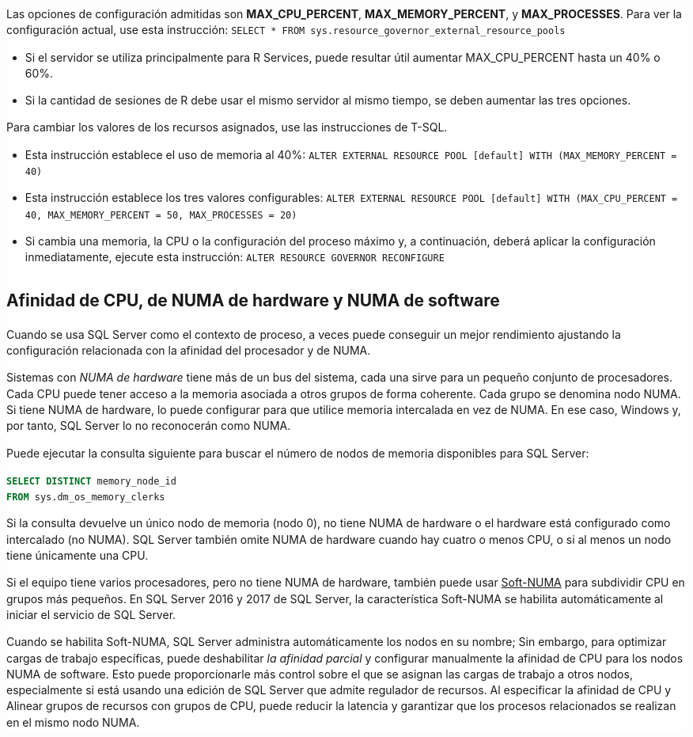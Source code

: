 Las opciones de configuración admitidas son **MAX_CPU_PERCENT**, **MAX_MEMORY_PERCENT**, y **MAX_PROCESSES**. Para ver la configuración actual, use esta instrucción: `SELECT * FROM sys.resource_governor_external_resource_pools`

-  Si el servidor se utiliza principalmente para R Services, puede resultar útil aumentar MAX_CPU_PERCENT hasta un 40% o 60%.

-  Si la cantidad de sesiones de R debe usar el mismo servidor al mismo tiempo, se deben aumentar las tres opciones.

Para cambiar los valores de los recursos asignados, use las instrucciones de T-SQL.

+ Esta instrucción establece el uso de memoria al 40%: `ALTER EXTERNAL RESOURCE POOL [default] WITH (MAX_MEMORY_PERCENT = 40)`

+ Esta instrucción establece los tres valores configurables: `ALTER EXTERNAL RESOURCE POOL [default] WITH (MAX_CPU_PERCENT = 40, MAX_MEMORY_PERCENT = 50, MAX_PROCESSES = 20)`

+ Si cambia una memoria, la CPU o la configuración del proceso máximo y, a continuación, deberá aplicar la configuración inmediatamente, ejecute esta instrucción: `ALTER RESOURCE GOVERNOR RECONFIGURE`

## <a name="soft-numa-hardware-numa-and-cpu-affinity"></a>Afinidad de CPU, de NUMA de hardware y NUMA de software

Cuando se usa SQL Server como el contexto de proceso, a veces puede conseguir un mejor rendimiento ajustando la configuración relacionada con la afinidad del procesador y de NUMA. 

Sistemas con _NUMA de hardware_ tiene más de un bus del sistema, cada una sirve para un pequeño conjunto de procesadores. Cada CPU puede tener acceso a la memoria asociada a otros grupos de forma coherente. Cada grupo se denomina nodo NUMA. Si tiene NUMA de hardware, lo puede configurar para que utilice memoria intercalada en vez de NUMA. En ese caso, Windows y, por tanto, SQL Server lo no reconocerán como NUMA. 

Puede ejecutar la consulta siguiente para buscar el número de nodos de memoria disponibles para SQL Server:

```SQL
SELECT DISTINCT memory_node_id
FROM sys.dm_os_memory_clerks
```

Si la consulta devuelve un único nodo de memoria (nodo 0), no tiene NUMA de hardware o el hardware está configurado como intercalado (no NUMA). SQL Server también omite NUMA de hardware cuando hay cuatro o menos CPU, o si al menos un nodo tiene únicamente una CPU.

Si el equipo tiene varios procesadores, pero no tiene NUMA de hardware, también puede usar [Soft-NUMA](https://docs.microsoft.com/sql/database-engine/configure-windows/soft-numa-sql-server) para subdividir CPU en grupos más pequeños.  En SQL Server 2016 y 2017 de SQL Server, la característica Soft-NUMA se habilita automáticamente al iniciar el servicio de SQL Server.

Cuando se habilita Soft-NUMA, SQL Server administra automáticamente los nodos en su nombre; Sin embargo, para optimizar cargas de trabajo específicas, puede deshabilitar _la afinidad parcial_ y configurar manualmente la afinidad de CPU para los nodos NUMA de software. Esto puede proporcionarle más control sobre el que se asignan las cargas de trabajo a otros nodos, especialmente si está usando una edición de SQL Server que admite regulador de recursos. Al especificar la afinidad de CPU y Alinear grupos de recursos con grupos de CPU, puede reducir la latencia y garantizar que los procesos relacionados se realizan en el mismo nodo NUMA.
